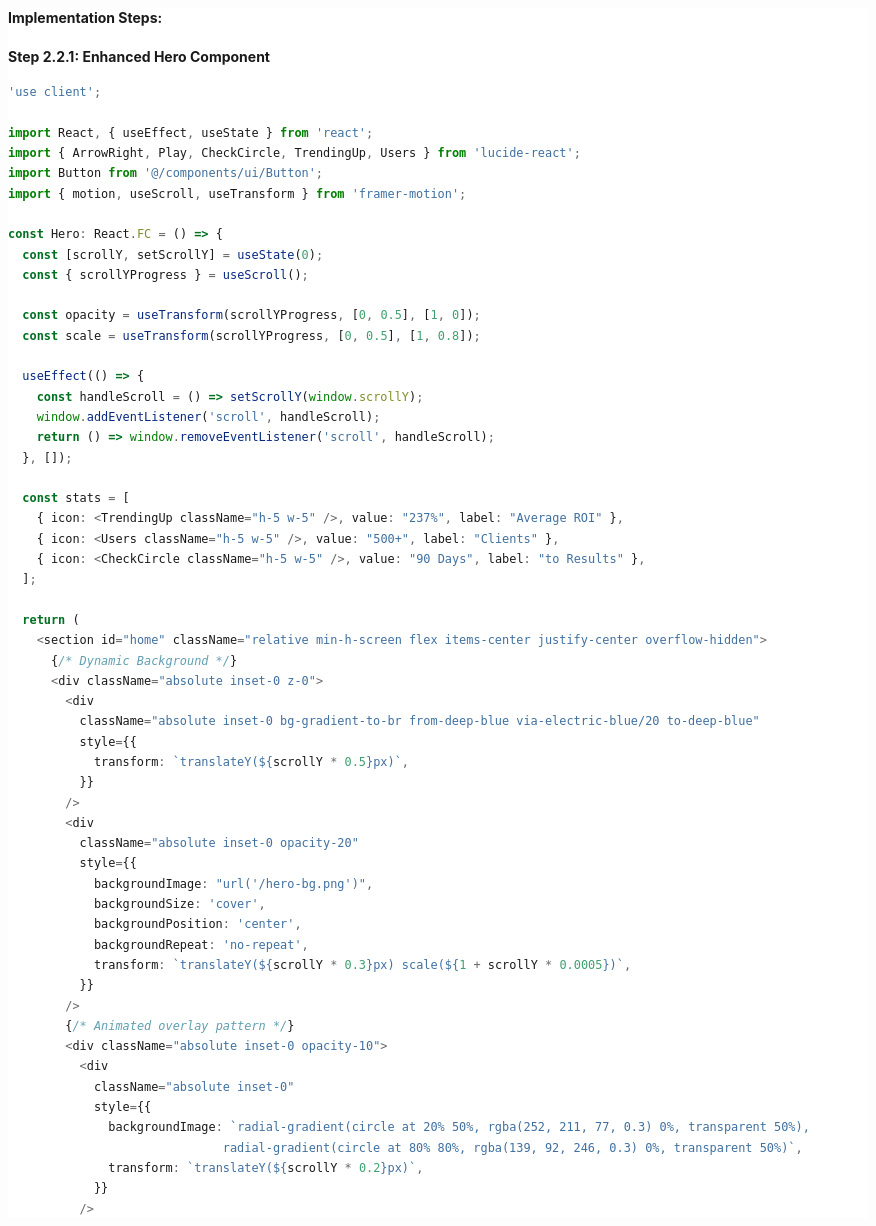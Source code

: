 #### Implementation Steps:

**Step 2.2.1: Enhanced Hero Component**
```typescript
'use client';

import React, { useEffect, useState } from 'react';
import { ArrowRight, Play, CheckCircle, TrendingUp, Users } from 'lucide-react';
import Button from '@/components/ui/Button';
import { motion, useScroll, useTransform } from 'framer-motion';

const Hero: React.FC = () => {
  const [scrollY, setScrollY] = useState(0);
  const { scrollYProgress } = useScroll();
  
  const opacity = useTransform(scrollYProgress, [0, 0.5], [1, 0]);
  const scale = useTransform(scrollYProgress, [0, 0.5], [1, 0.8]);
  
  useEffect(() => {
    const handleScroll = () => setScrollY(window.scrollY);
    window.addEventListener('scroll', handleScroll);
    return () => window.removeEventListener('scroll', handleScroll);
  }, []);

  const stats = [
    { icon: <TrendingUp className="h-5 w-5" />, value: "237%", label: "Average ROI" },
    { icon: <Users className="h-5 w-5" />, value: "500+", label: "Clients" },
    { icon: <CheckCircle className="h-5 w-5" />, value: "90 Days", label: "to Results" },
  ];

  return (
    <section id="home" className="relative min-h-screen flex items-center justify-center overflow-hidden">
      {/* Dynamic Background */}
      <div className="absolute inset-0 z-0">
        <div 
          className="absolute inset-0 bg-gradient-to-br from-deep-blue via-electric-blue/20 to-deep-blue"
          style={{
            transform: `translateY(${scrollY * 0.5}px)`,
          }}
        />
        <div 
          className="absolute inset-0 opacity-20"
          style={{
            backgroundImage: "url('/hero-bg.png')",
            backgroundSize: 'cover',
            backgroundPosition: 'center',
            backgroundRepeat: 'no-repeat',
            transform: `translateY(${scrollY * 0.3}px) scale(${1 + scrollY * 0.0005})`,
          }}
        />
        {/* Animated overlay pattern */}
        <div className="absolute inset-0 opacity-10">
          <div 
            className="absolute inset-0"
            style={{
              backgroundImage: `radial-gradient(circle at 20% 50%, rgba(252, 211, 77, 0.3) 0%, transparent 50%), 
                              radial-gradient(circle at 80% 80%, rgba(139, 92, 246, 0.3) 0%, transparent 50%)`,
              transform: `translateY(${scrollY * 0.2}px)`,
            }}
          />
```